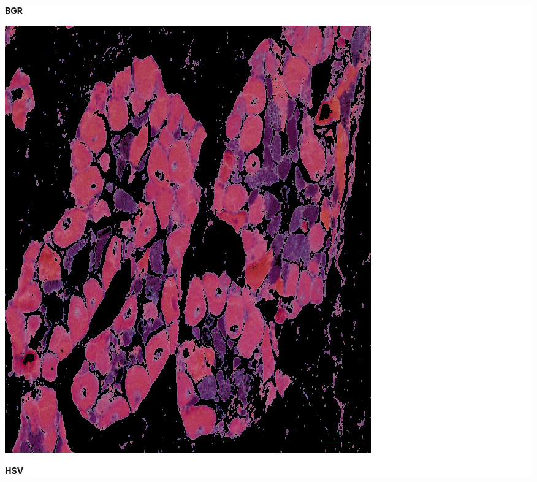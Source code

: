 __BGR__

![angasi179s_bgr.png](https://github.com/H-Ra/h-ra.github.io/blob/master/images/angasi179s_bgr.png?raw=true)

__HSV__

